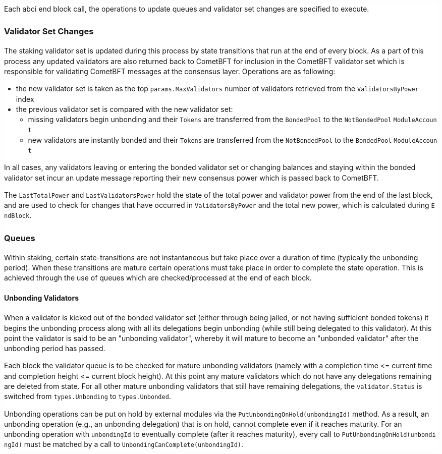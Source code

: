Each abci end block call, the operations to update queues and validator set
changes are specified to execute.

### Validator Set Changes

The staking validator set is updated during this process by state transitions
that run at the end of every block. As a part of this process any updated
validators are also returned back to CometBFT for inclusion in the CometBFT
validator set which is responsible for validating CometBFT messages at the
consensus layer. Operations are as following:

* the new validator set is taken as the top `params.MaxValidators` number of
  validators retrieved from the `ValidatorsByPower` index
* the previous validator set is compared with the new validator set:
    * missing validators begin unbonding and their `Tokens` are transferred from the
    `BondedPool` to the `NotBondedPool` `ModuleAccount`
    * new validators are instantly bonded and their `Tokens` are transferred from the
    `NotBondedPool` to the `BondedPool` `ModuleAccount`

In all cases, any validators leaving or entering the bonded validator set or
changing balances and staying within the bonded validator set incur an update
message reporting their new consensus power which is passed back to CometBFT.

The `LastTotalPower` and `LastValidatorsPower` hold the state of the total power
and validator power from the end of the last block, and are used to check for
changes that have occurred in `ValidatorsByPower` and the total new power, which
is calculated during `EndBlock`.

### Queues

Within staking, certain state-transitions are not instantaneous but take place
over a duration of time (typically the unbonding period). When these
transitions are mature certain operations must take place in order to complete
the state operation. This is achieved through the use of queues which are
checked/processed at the end of each block.

#### Unbonding Validators

When a validator is kicked out of the bonded validator set (either through
being jailed, or not having sufficient bonded tokens) it begins the unbonding
process along with all its delegations begin unbonding (while still being
delegated to this validator). At this point the validator is said to be an
"unbonding validator", whereby it will mature to become an "unbonded validator"
after the unbonding period has passed.

Each block the validator queue is to be checked for mature unbonding validators
(namely with a completion time <= current time and completion height <= current
block height). At this point any mature validators which do not have any
delegations remaining are deleted from state. For all other mature unbonding
validators that still have remaining delegations, the `validator.Status` is
switched from `types.Unbonding` to
`types.Unbonded`.

Unbonding operations can be put on hold by external modules via the `PutUnbondingOnHold(unbondingId)` method. 
 As a result, an unbonding operation (e.g., an unbonding delegation) that is on hold, cannot complete 
 even if it reaches maturity. For an unbonding operation with `unbondingId` to eventually complete 
 (after it reaches maturity), every call to `PutUnbondingOnHold(unbondingId)` must be matched 
 by a call to `UnbondingCanComplete(unbondingId)`. 
